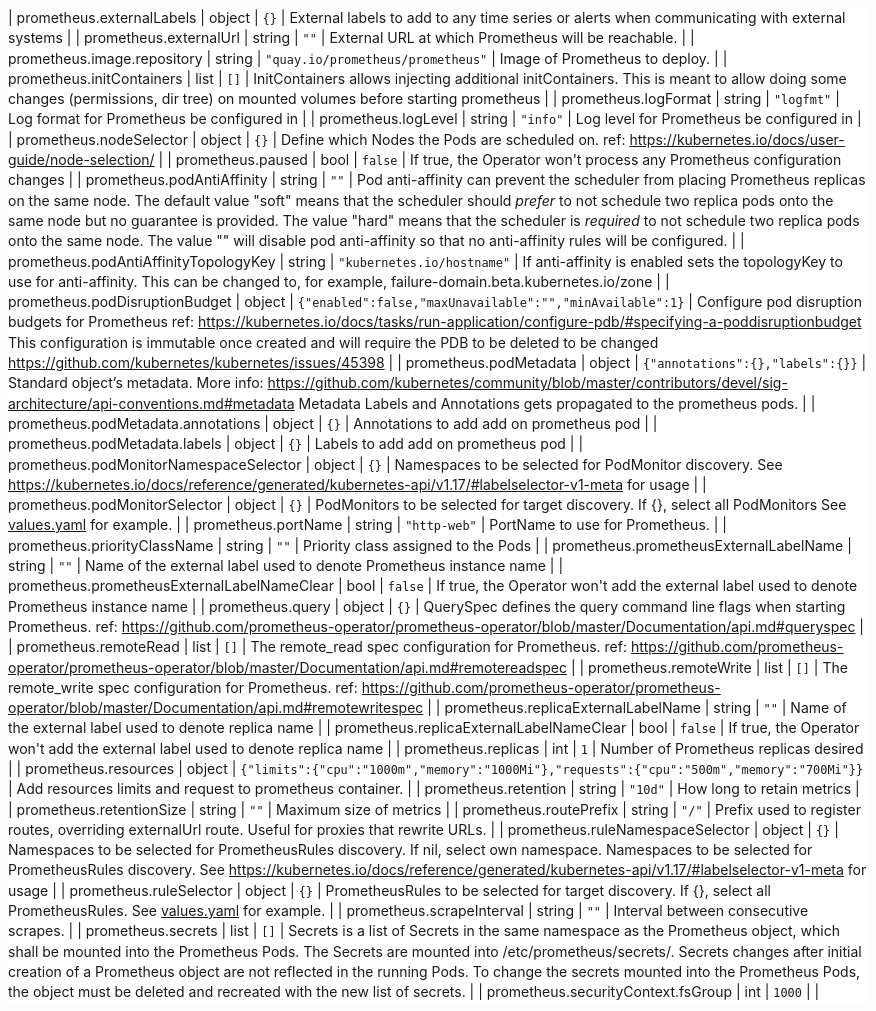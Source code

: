 | prometheus.externalLabels | object | `{}` | External labels to add to any time series or alerts when communicating with external systems |
| prometheus.externalUrl | string | `""` | External URL at which Prometheus will be reachable. |
| prometheus.image.repository | string | `"quay.io/prometheus/prometheus"` | Image of Prometheus to deploy. |
| prometheus.initContainers | list | `[]` | InitContainers allows injecting additional initContainers. This is meant to allow doing some changes (permissions, dir tree) on mounted volumes before starting prometheus |
| prometheus.logFormat | string | `"logfmt"` | Log format for Prometheus be configured in |
| prometheus.logLevel | string | `"info"` | Log level for Prometheus be configured in |
| prometheus.nodeSelector | object | `{}` | Define which Nodes the Pods are scheduled on. ref: https://kubernetes.io/docs/user-guide/node-selection/ |
| prometheus.paused | bool | `false` | If true, the Operator won't process any Prometheus configuration changes |
| prometheus.podAntiAffinity | string | `""` | Pod anti-affinity can prevent the scheduler from placing Prometheus replicas on the same node. The default value "soft" means that the scheduler should *prefer* to not schedule two replica pods onto the same node but no guarantee is provided. The value "hard" means that the scheduler is *required* to not schedule two replica pods onto the same node. The value "" will disable pod anti-affinity so that no anti-affinity rules will be configured. |
| prometheus.podAntiAffinityTopologyKey | string | `"kubernetes.io/hostname"` | If anti-affinity is enabled sets the topologyKey to use for anti-affinity. This can be changed to, for example, failure-domain.beta.kubernetes.io/zone |
| prometheus.podDisruptionBudget | object | `{"enabled":false,"maxUnavailable":"","minAvailable":1}` | Configure pod disruption budgets for Prometheus ref: https://kubernetes.io/docs/tasks/run-application/configure-pdb/#specifying-a-poddisruptionbudget This configuration is immutable once created and will require the PDB to be deleted to be changed https://github.com/kubernetes/kubernetes/issues/45398  |
| prometheus.podMetadata | object | `{"annotations":{},"labels":{}}` | Standard object’s metadata. More info: https://github.com/kubernetes/community/blob/master/contributors/devel/sig-architecture/api-conventions.md#metadata Metadata Labels and Annotations gets propagated to the prometheus pods. |
| prometheus.podMetadata.annotations | object | `{}` | Annotations to add add on prometheus pod |
| prometheus.podMetadata.labels | object | `{}` | Labels to add add on prometheus pod |
| prometheus.podMonitorNamespaceSelector | object | `{}` | Namespaces to be selected for PodMonitor discovery. See https://kubernetes.io/docs/reference/generated/kubernetes-api/v1.17/#labelselector-v1-meta for usage |
| prometheus.podMonitorSelector | object | `{}` | PodMonitors to be selected for target discovery. If {}, select all PodMonitors See [values.yaml](./values.yaml) for example. |
| prometheus.portName | string | `"http-web"` | PortName to use for Prometheus. |
| prometheus.priorityClassName | string | `""` | Priority class assigned to the Pods |
| prometheus.prometheusExternalLabelName | string | `""` | Name of the external label used to denote Prometheus instance name |
| prometheus.prometheusExternalLabelNameClear | bool | `false` | If true, the Operator won't add the external label used to denote Prometheus instance name |
| prometheus.query | object | `{}` | QuerySpec defines the query command line flags when starting Prometheus. ref: https://github.com/prometheus-operator/prometheus-operator/blob/master/Documentation/api.md#queryspec |
| prometheus.remoteRead | list | `[]` | The remote_read spec configuration for Prometheus. ref: https://github.com/prometheus-operator/prometheus-operator/blob/master/Documentation/api.md#remotereadspec |
| prometheus.remoteWrite | list | `[]` | The remote_write spec configuration for Prometheus. ref: https://github.com/prometheus-operator/prometheus-operator/blob/master/Documentation/api.md#remotewritespec |
| prometheus.replicaExternalLabelName | string | `""` | Name of the external label used to denote replica name |
| prometheus.replicaExternalLabelNameClear | bool | `false` | If true, the Operator won't add the external label used to denote replica name |
| prometheus.replicas | int | `1` | Number of Prometheus replicas desired |
| prometheus.resources | object | `{"limits":{"cpu":"1000m","memory":"1000Mi"},"requests":{"cpu":"500m","memory":"700Mi"}}` | Add resources limits and request to prometheus container. |
| prometheus.retention | string | `"10d"` | How long to retain metrics |
| prometheus.retentionSize | string | `""` | Maximum size of metrics |
| prometheus.routePrefix | string | `"/"` | Prefix used to register routes, overriding externalUrl route. Useful for proxies that rewrite URLs. |
| prometheus.ruleNamespaceSelector | object | `{}` | Namespaces to be selected for PrometheusRules discovery. If nil, select own namespace. Namespaces to be selected for PrometheusRules discovery. See https://kubernetes.io/docs/reference/generated/kubernetes-api/v1.17/#labelselector-v1-meta for usage |
| prometheus.ruleSelector | object | `{}` | PrometheusRules to be selected for target discovery. If {}, select all PrometheusRules. See [values.yaml](./values.yaml) for example. |
| prometheus.scrapeInterval | string | `""` | Interval between consecutive scrapes. |
| prometheus.secrets | list | `[]` | Secrets is a list of Secrets in the same namespace as the Prometheus object, which shall be mounted into the Prometheus Pods. The Secrets are mounted into /etc/prometheus/secrets/. Secrets changes after initial creation of a Prometheus object are not reflected in the running Pods. To change the secrets mounted into the Prometheus Pods, the object must be deleted and recreated with the new list of secrets. |
| prometheus.securityContext.fsGroup | int | `1000` |  |
